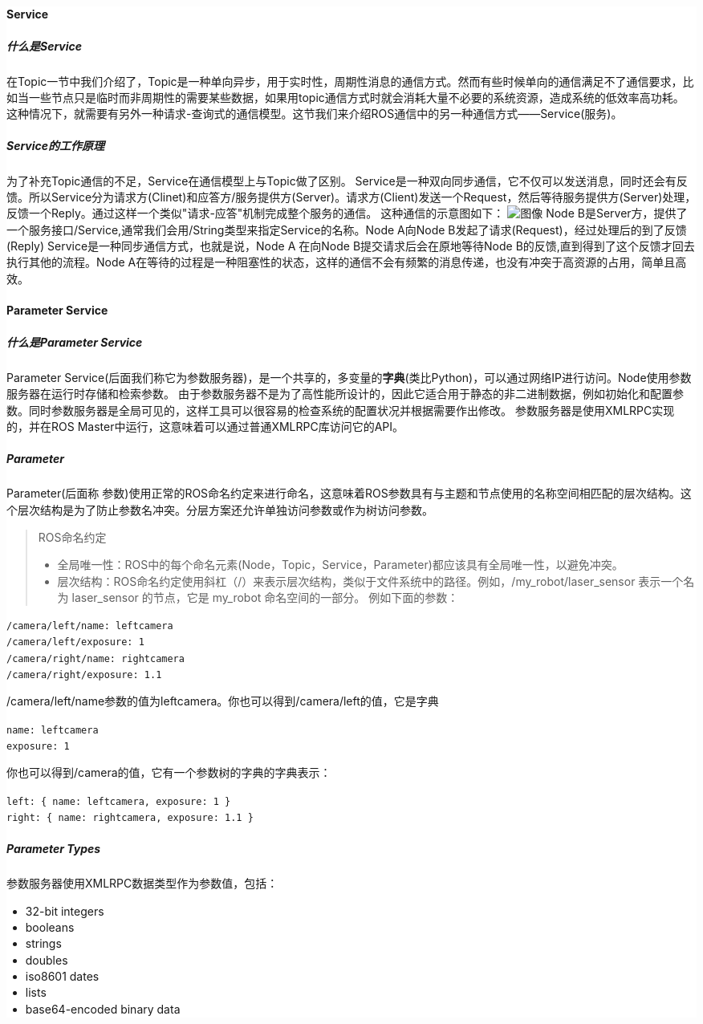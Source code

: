 #### Service
##### 什么是Service
在Topic一节中我们介绍了，Topic是一种单向异步，用于实时性，周期性消息的通信方式。然而有些时候单向的通信满足不了通信要求，比如当一些节点只是临时而非周期性的需要某些数据，如果用topic通信方式时就会消耗大量不必要的系统资源，造成系统的低效率高功耗。
这种情况下，就需要有另外一种请求-查询式的通信模型。这节我们来介绍ROS通信中的另一种通信方式——Service(服务)。
##### Service的工作原理
为了补充Topic通信的不足，Service在通信模型上与Topic做了区别。
Service是一种双向同步通信，它不仅可以发送消息，同时还会有反馈。所以Service分为请求方(Clinet)和应答方/服务提供方(Server)。请求方(Client)发送一个Request，然后等待服务提供方(Server)处理，反馈一个Reply。通过这样一个类似"请求-应答"机制完成整个服务的通信。
这种通信的示意图如下：
![图像](https://sychaichangkun.gitbooks.io/ros-tutorial-icourse163/content/pics/service_structure.png)
Node B是Server方，提供了一个服务接口/Service,通常我们会用/String类型来指定Service的名称。Node A向Node B发起了请求(Request)，经过处理后的到了反馈(Reply)
Service是一种同步通信方式，也就是说，Node A 在向Node B提交请求后会在原地等待Node B的反馈,直到得到了这个反馈才回去执行其他的流程。Node A在等待的过程是一种阻塞性的状态，这样的通信不会有频繁的消息传递，也没有冲突于高资源的占用，简单且高效。

#### Parameter Service
##### 什么是Parameter Service
Parameter Service(后面我们称它为参数服务器)，是一个共享的，多变量的**字典**(类比Python)，可以通过网络IP进行访问。Node使用参数服务器在运行时存储和检索参数。
由于参数服务器不是为了高性能所设计的，因此它适合用于静态的非二进制数据，例如初始化和配置参数。同时参数服务器是全局可见的，这样工具可以很容易的检查系统的配置状况并根据需要作出修改。
参数服务器是使用XMLRPC实现的，并在ROS Master中运行，这意味着可以通过普通XMLRPC库访问它的API。
##### Parameter
Parameter(后面称 参数)使用正常的ROS命名约定来进行命名，这意味着ROS参数具有与主题和节点使用的名称空间相匹配的层次结构。这个层次结构是为了防止参数名冲突。分层方案还允许单独访问参数或作为树访问参数。
> ROS命名约定
> - 全局唯一性：ROS中的每个命名元素(Node，Topic，Service，Parameter)都应该具有全局唯一性，以避免冲突。
> - 层次结构：ROS命名约定使用斜杠（/）来表示层次结构，类似于文件系统中的路径。例如，/my_robot/laser_sensor 表示一个名为 laser_sensor 的节点，它是 my_robot 命名空间的一部分。
例如下面的参数：
```bash
/camera/left/name: leftcamera
/camera/left/exposure: 1
/camera/right/name: rightcamera
/camera/right/exposure: 1.1
```
/camera/left/name参数的值为leftcamera。你也可以得到/camera/left的值，它是字典
```bash
name: leftcamera
exposure: 1
```
你也可以得到/camera的值，它有一个参数树的字典的字典表示：
```bash
left: { name: leftcamera, exposure: 1 }
right: { name: rightcamera, exposure: 1.1 }
```
##### Parameter Types
参数服务器使用XMLRPC数据类型作为参数值，包括：
- 32-bit integers
- booleans
- strings
- doubles
- iso8601 dates
- lists
- base64-encoded binary data
